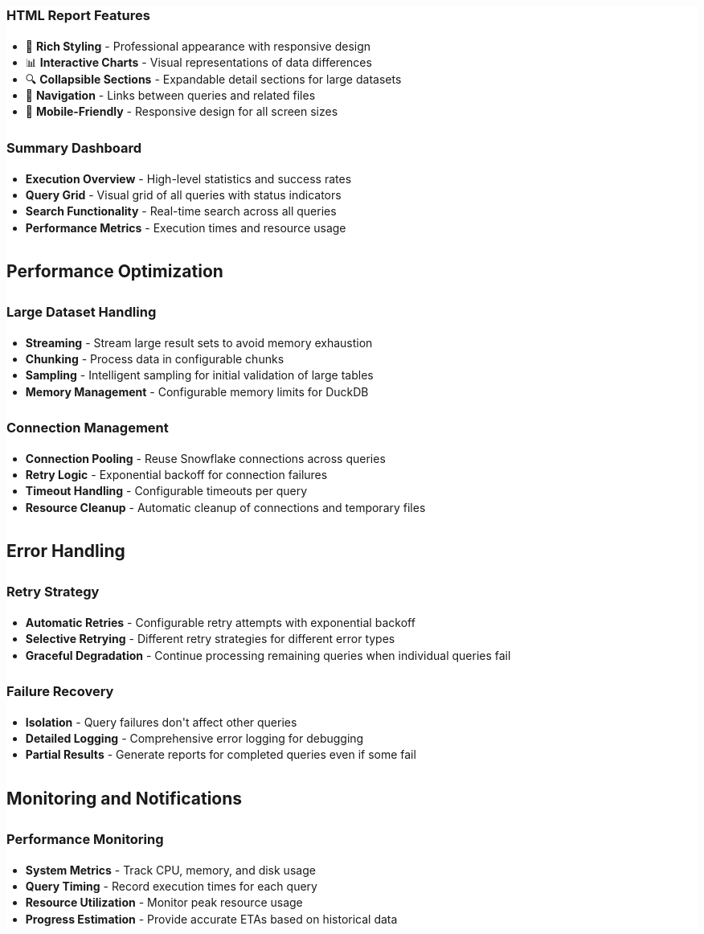 ### HTML Report Features

- 🎨 **Rich Styling** - Professional appearance with responsive design
- 📊 **Interactive Charts** - Visual representations of data differences
- 🔍 **Collapsible Sections** - Expandable detail sections for large datasets
- 🧭 **Navigation** - Links between queries and related files
- 📱 **Mobile-Friendly** - Responsive design for all screen sizes

### Summary Dashboard

- **Execution Overview** - High-level statistics and success rates
- **Query Grid** - Visual grid of all queries with status indicators
- **Search Functionality** - Real-time search across all queries
- **Performance Metrics** - Execution times and resource usage

## Performance Optimization

### Large Dataset Handling

- **Streaming** - Stream large result sets to avoid memory exhaustion
- **Chunking** - Process data in configurable chunks
- **Sampling** - Intelligent sampling for initial validation of large tables
- **Memory Management** - Configurable memory limits for DuckDB

### Connection Management

- **Connection Pooling** - Reuse Snowflake connections across queries
- **Retry Logic** - Exponential backoff for connection failures
- **Timeout Handling** - Configurable timeouts per query
- **Resource Cleanup** - Automatic cleanup of connections and temporary files

## Error Handling

### Retry Strategy

- **Automatic Retries** - Configurable retry attempts with exponential backoff
- **Selective Retrying** - Different retry strategies for different error types
- **Graceful Degradation** - Continue processing remaining queries when individual queries fail

### Failure Recovery

- **Isolation** - Query failures don't affect other queries
- **Detailed Logging** - Comprehensive error logging for debugging
- **Partial Results** - Generate reports for completed queries even if some fail

## Monitoring and Notifications

### Performance Monitoring

- **System Metrics** - Track CPU, memory, and disk usage
- **Query Timing** - Record execution times for each query
- **Resource Utilization** - Monitor peak resource usage
- **Progress Estimation** - Provide accurate ETAs based on historical data
